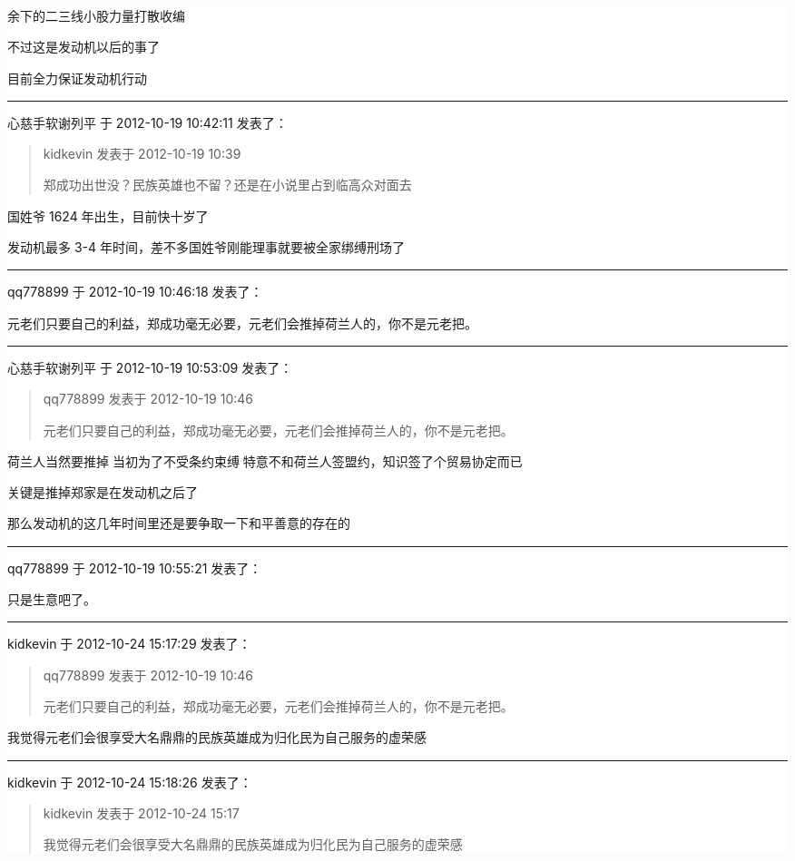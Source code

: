 余下的二三线小股力量打散收编

不过这是发动机以后的事了

目前全力保证发动机行动

---

心慈手软谢列平 于 2012-10-19 10:42:11 发表了：

> kidkevin 发表于 2012-10-19 10:39
>
> 郑成功出世没？民族英雄也不留？还是在小说里占到临高众对面去

国姓爷 1624 年出生，目前快十岁了

发动机最多 3-4 年时间，差不多国姓爷刚能理事就要被全家绑缚刑场了

---

qq778899 于 2012-10-19 10:46:18 发表了：

元老们只要自己的利益，郑成功毫无必要，元老们会推掉荷兰人的，你不是元老把。

---

心慈手软谢列平 于 2012-10-19 10:53:09 发表了：

> qq778899 发表于 2012-10-19 10:46
>
> 元老们只要自己的利益，郑成功毫无必要，元老们会推掉荷兰人的，你不是元老把。

荷兰人当然要推掉 当初为了不受条约束缚 特意不和荷兰人签盟约，知识签了个贸易协定而已

关键是推掉郑家是在发动机之后了

那么发动机的这几年时间里还是要争取一下和平善意的存在的

---

qq778899 于 2012-10-19 10:55:21 发表了：

只是生意吧了。

---

kidkevin 于 2012-10-24 15:17:29 发表了：

> qq778899 发表于 2012-10-19 10:46
>
> 元老们只要自己的利益，郑成功毫无必要，元老们会推掉荷兰人的，你不是元老把。

我觉得元老们会很享受大名鼎鼎的民族英雄成为归化民为自己服务的虚荣感

---

kidkevin 于 2012-10-24 15:18:26 发表了：

> kidkevin 发表于 2012-10-24 15:17
>
> 我觉得元老们会很享受大名鼎鼎的民族英雄成为归化民为自己服务的虚荣感

